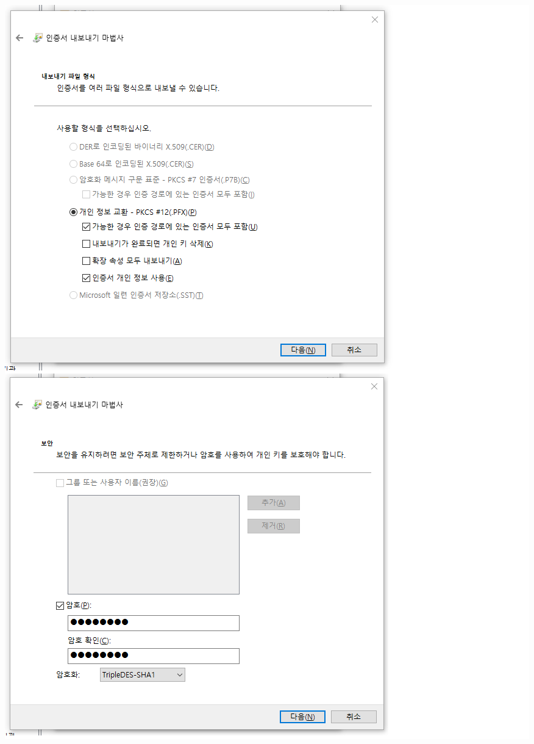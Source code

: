    ![certificate](./image/../images/todo/certificate.6.png)
   ![certificate](./image/../images/todo/certificate.7.png)